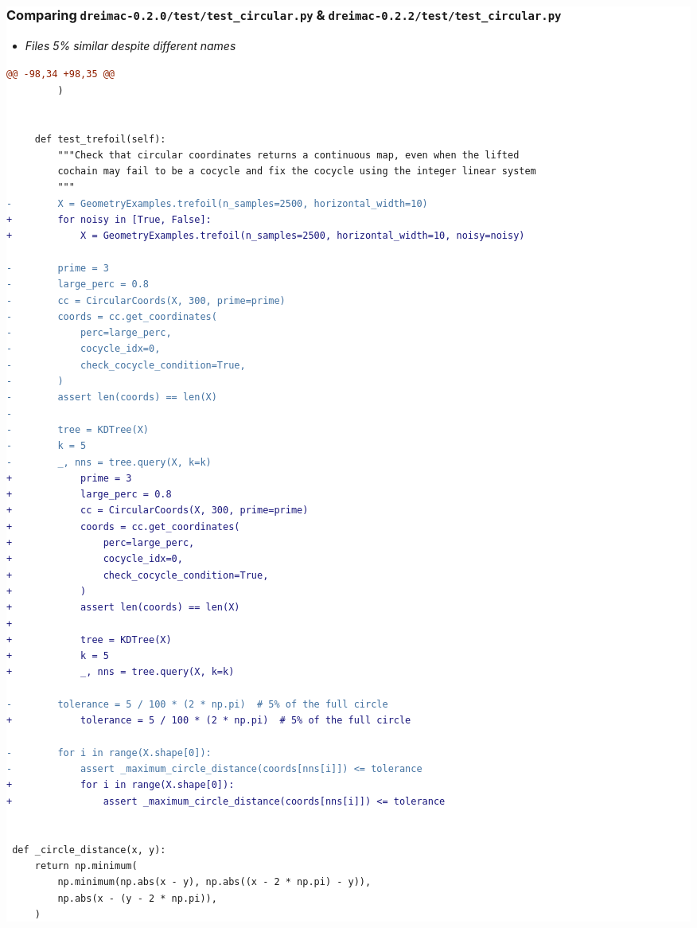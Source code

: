 ### Comparing `dreimac-0.2.0/test/test_circular.py` & `dreimac-0.2.2/test/test_circular.py`

 * *Files 5% similar despite different names*

```diff
@@ -98,34 +98,35 @@
         )
 
 
     def test_trefoil(self):
         """Check that circular coordinates returns a continuous map, even when the lifted
         cochain may fail to be a cocycle and fix the cocycle using the integer linear system
         """
-        X = GeometryExamples.trefoil(n_samples=2500, horizontal_width=10)
+        for noisy in [True, False]:
+            X = GeometryExamples.trefoil(n_samples=2500, horizontal_width=10, noisy=noisy)
 
-        prime = 3
-        large_perc = 0.8
-        cc = CircularCoords(X, 300, prime=prime)
-        coords = cc.get_coordinates(
-            perc=large_perc,
-            cocycle_idx=0,
-            check_cocycle_condition=True,
-        )
-        assert len(coords) == len(X)
-
-        tree = KDTree(X)
-        k = 5
-        _, nns = tree.query(X, k=k)
+            prime = 3
+            large_perc = 0.8
+            cc = CircularCoords(X, 300, prime=prime)
+            coords = cc.get_coordinates(
+                perc=large_perc,
+                cocycle_idx=0,
+                check_cocycle_condition=True,
+            )
+            assert len(coords) == len(X)
+
+            tree = KDTree(X)
+            k = 5
+            _, nns = tree.query(X, k=k)
 
-        tolerance = 5 / 100 * (2 * np.pi)  # 5% of the full circle
+            tolerance = 5 / 100 * (2 * np.pi)  # 5% of the full circle
 
-        for i in range(X.shape[0]):
-            assert _maximum_circle_distance(coords[nns[i]]) <= tolerance
+            for i in range(X.shape[0]):
+                assert _maximum_circle_distance(coords[nns[i]]) <= tolerance
 
 
 def _circle_distance(x, y):
     return np.minimum(
         np.minimum(np.abs(x - y), np.abs((x - 2 * np.pi) - y)),
         np.abs(x - (y - 2 * np.pi)),
     )
```
